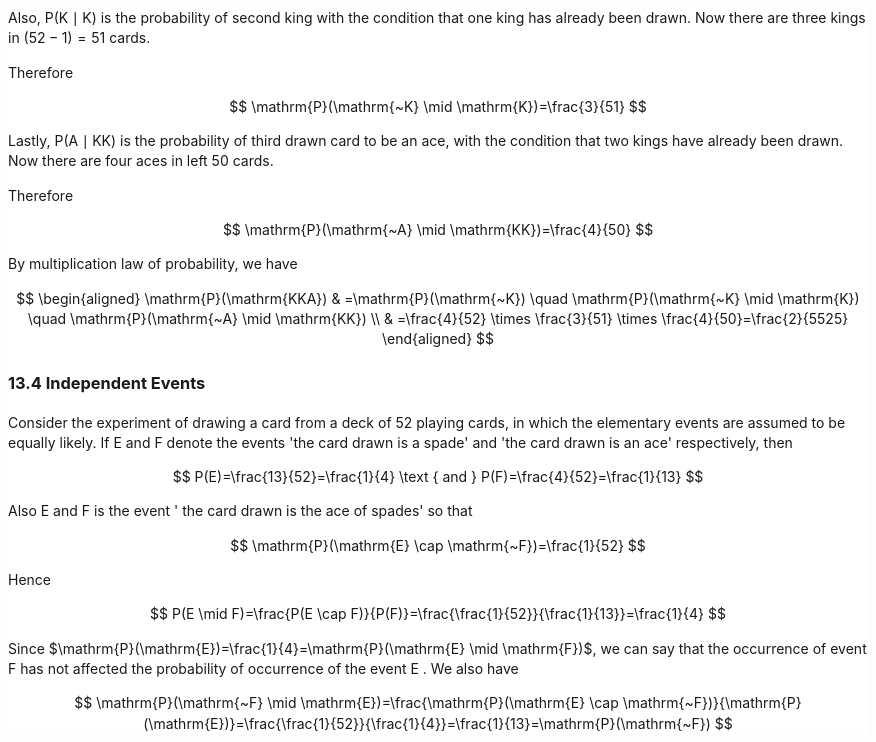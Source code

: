 Also, $\mathrm{P}(\mathrm{K} \mid \mathrm{K})$ is the probability of second king with the condition that one king has already been drawn. Now there are three kings in $(52-1)=51$ cards.

Therefore

$$
\mathrm{P}(\mathrm{~K} \mid \mathrm{K})=\frac{3}{51}
$$

Lastly, $\mathrm{P}(\mathrm{A} \mid \mathrm{KK})$ is the probability of third drawn card to be an ace, with the condition that two kings have already been drawn. Now there are four aces in left 50 cards.

Therefore

$$
\mathrm{P}(\mathrm{~A} \mid \mathrm{KK})=\frac{4}{50}
$$

By multiplication law of probability, we have

$$
\begin{aligned}
\mathrm{P}(\mathrm{KKA}) & =\mathrm{P}(\mathrm{~K}) \quad \mathrm{P}(\mathrm{~K} \mid \mathrm{K}) \quad \mathrm{P}(\mathrm{~A} \mid \mathrm{KK}) \\
& =\frac{4}{52} \times \frac{3}{51} \times \frac{4}{50}=\frac{2}{5525}
\end{aligned}
$$

### 13.4 Independent Events

Consider the experiment of drawing a card from a deck of 52 playing cards, in which the elementary events are assumed to be equally likely. If E and F denote the events 'the card drawn is a spade' and 'the card drawn is an ace' respectively, then

$$
P(E)=\frac{13}{52}=\frac{1}{4} \text { and } P(F)=\frac{4}{52}=\frac{1}{13}
$$

Also E and F is the event ' the card drawn is the ace of spades' so that

$$
\mathrm{P}(\mathrm{E} \cap \mathrm{~F})=\frac{1}{52}
$$

Hence

$$
P(E \mid F)=\frac{P(E \cap F)}{P(F)}=\frac{\frac{1}{52}}{\frac{1}{13}}=\frac{1}{4}
$$

Since $\mathrm{P}(\mathrm{E})=\frac{1}{4}=\mathrm{P}(\mathrm{E} \mid \mathrm{F})$, we can say that the occurrence of event F has not affected the probability of occurrence of the event E .
We also have

$$
\mathrm{P}(\mathrm{~F} \mid \mathrm{E})=\frac{\mathrm{P}(\mathrm{E} \cap \mathrm{~F})}{\mathrm{P}(\mathrm{E})}=\frac{\frac{1}{52}}{\frac{1}{4}}=\frac{1}{13}=\mathrm{P}(\mathrm{~F})
$$
